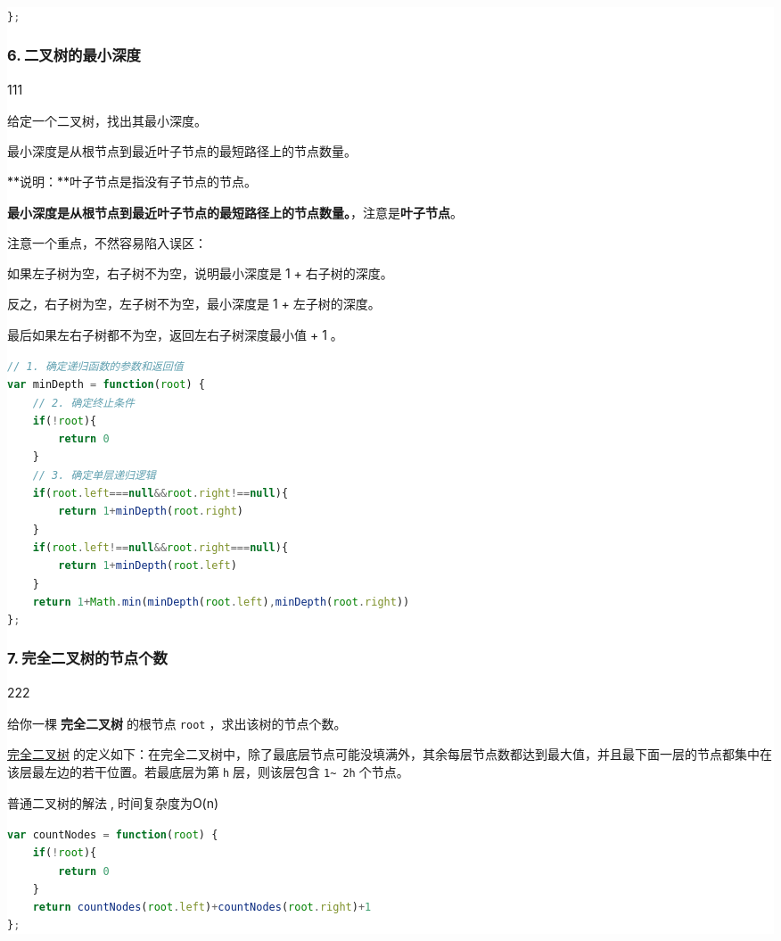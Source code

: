 ```js
};
```

### 6. 二叉树的最小深度

111

给定一个二叉树，找出其最小深度。

最小深度是从根节点到最近叶子节点的最短路径上的节点数量。

**说明：**叶子节点是指没有子节点的节点。

**最小深度是从根节点到最近叶子节点的最短路径上的节点数量。**，注意是**叶子节点**。

注意一个重点，不然容易陷入误区：

如果左子树为空，右子树不为空，说明最小深度是 1 + 右子树的深度。

反之，右子树为空，左子树不为空，最小深度是 1 + 左子树的深度。 

最后如果左右子树都不为空，返回左右子树深度最小值 + 1 。

```js
// 1. 确定递归函数的参数和返回值
var minDepth = function(root) {
    // 2. 确定终止条件
    if(!root){
        return 0
    }
    // 3. 确定单层递归逻辑
    if(root.left===null&&root.right!==null){
        return 1+minDepth(root.right)
    }
    if(root.left!==null&&root.right===null){
        return 1+minDepth(root.left)
    }
    return 1+Math.min(minDepth(root.left),minDepth(root.right))
};
```

### 7. 完全二叉树的节点个数

222

给你一棵 **完全二叉树** 的根节点 `root` ，求出该树的节点个数。

[完全二叉树](https://baike.baidu.com/item/完全二叉树/7773232?fr=aladdin) 的定义如下：在完全二叉树中，除了最底层节点可能没填满外，其余每层节点数都达到最大值，并且最下面一层的节点都集中在该层最左边的若干位置。若最底层为第 `h` 层，则该层包含 `1~ 2h` 个节点。

普通二叉树的解法 , 时间复杂度为O(n)

```js
var countNodes = function(root) {
    if(!root){
        return 0
    }
    return countNodes(root.left)+countNodes(root.right)+1
};
```
